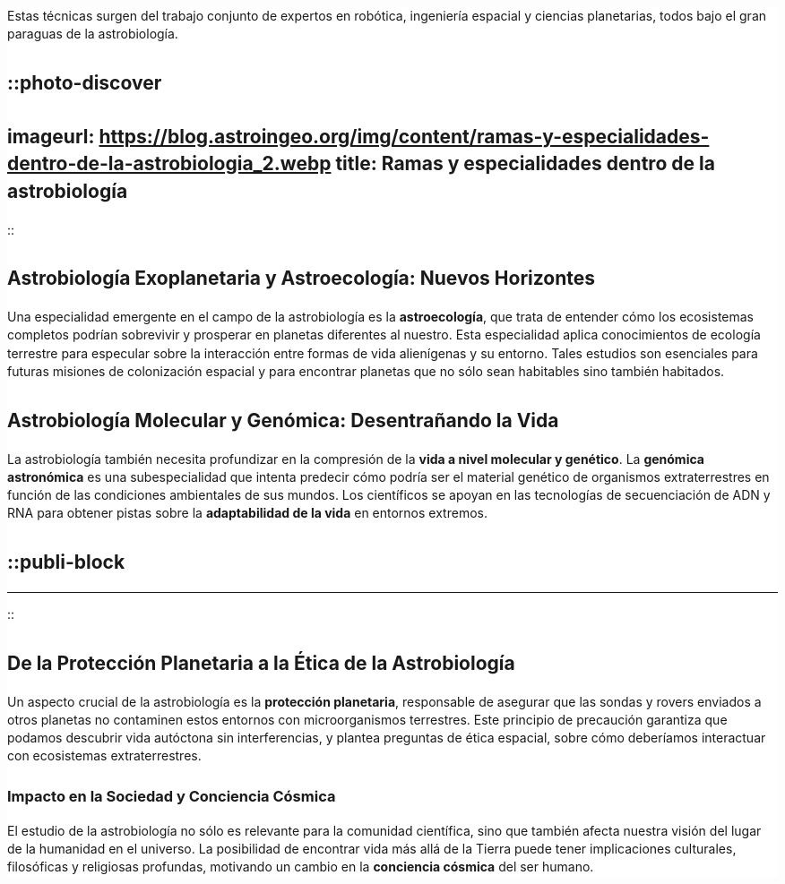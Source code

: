 Estas técnicas surgen del trabajo conjunto de expertos en robótica, ingeniería espacial y ciencias planetarias, todos bajo el gran paraguas de la astrobiología.


::photo-discover
---
imageurl: https://blog.astroingeo.org/img/content/ramas-y-especialidades-dentro-de-la-astrobiologia_2.webp
title: Ramas y especialidades dentro de la astrobiología
---
::


## Astrobiología Exoplanetaria y Astroecología: Nuevos Horizontes

Una especialidad emergente en el campo de la astrobiología es la **astroecología**, que trata de entender cómo los ecosistemas completos podrían sobrevivir y prosperar en planetas diferentes al nuestro. Esta especialidad aplica conocimientos de ecología terrestre para especular sobre la interacción entre formas de vida alienígenas y su entorno. Tales estudios son esenciales para futuras misiones de colonización espacial y para encontrar planetas que no sólo sean habitables sino también habitados.

## Astrobiología Molecular y Genómica: Desentrañando la Vida

La astrobiología también necesita profundizar en la compresión de la **vida a nivel molecular y genético**. La **genómica astronómica** es una subespecialidad que intenta predecir cómo podría ser el material genético de organismos extraterrestres en función de las condiciones ambientales de sus mundos. Los científicos se apoyan en las tecnologías de secuenciación de ADN y RNA para obtener pistas sobre la **adaptabilidad de la vida** en entornos extremos.


  ::publi-block
  ---
  ---
  ::
  
  
## De la Protección Planetaria a la Ética de la Astrobiología

Un aspecto crucial de la astrobiología es la **protección planetaria**, responsable de asegurar que las sondas y rovers enviados a otros planetas no contaminen estos entornos con microorganismos terrestres. Este principio de precaución garantiza que podamos descubrir vida autóctona sin interferencias, y plantea preguntas de ética espacial, sobre cómo deberíamos interactuar con ecosistemas extraterrestres.

### Impacto en la Sociedad y Conciencia Cósmica

El estudio de la astrobiología no sólo es relevante para la comunidad científica, sino que también afecta nuestra visión del lugar de la humanidad en el universo. La posibilidad de encontrar vida más allá de la Tierra puede tener implicaciones culturales, filosóficas y religiosas profundas, motivando un cambio en la **conciencia cósmica** del ser humano.
